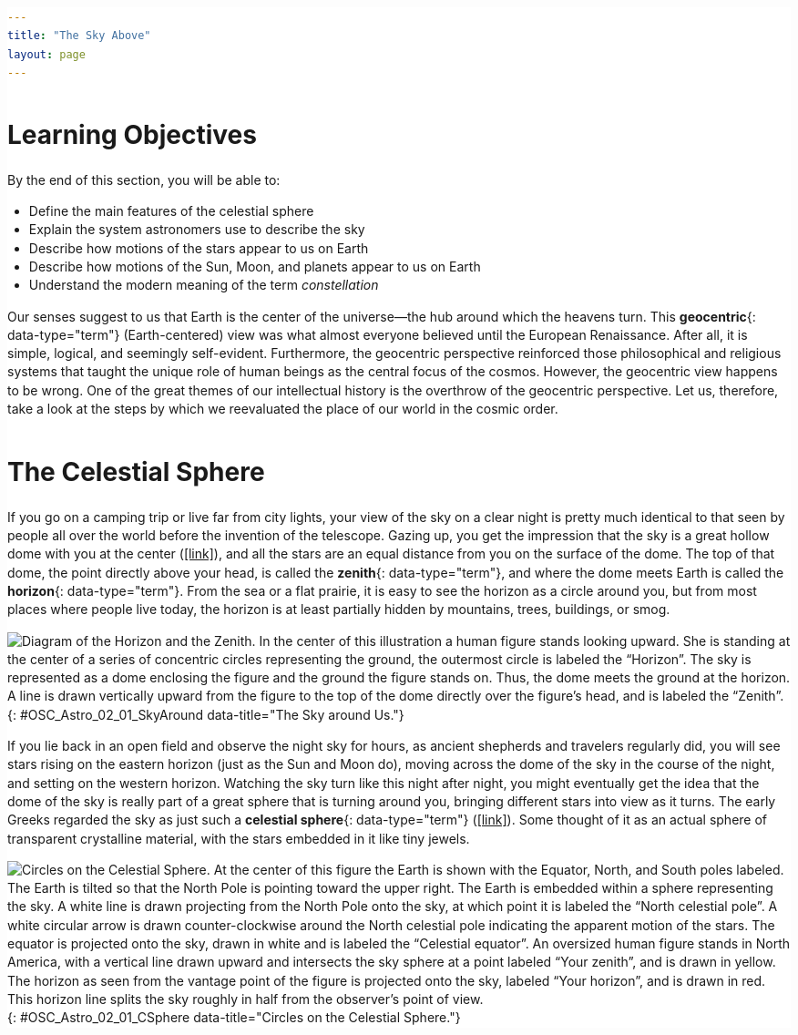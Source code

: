 ```yaml
---
title: "The Sky Above"
layout: page
---
```



# Learning Objectives

By the end of this section, you will be able to:

* Define the main features of the celestial sphere
* Explain the system astronomers use to describe the sky
* Describe how motions of the stars appear to us on Earth
* Describe how motions of the Sun, Moon, and planets appear to us on Earth
* Understand the modern meaning of the term *constellation*

Our senses suggest to us that Earth is the center of the universe—the hub around which the heavens turn. This **geocentric**{: data-type="term"} (Earth-centered) view was what almost everyone believed until the European Renaissance. After all, it is simple, logical, and seemingly self-evident. Furthermore, the geocentric perspective reinforced those philosophical and religious systems that taught the unique role of human beings as the central focus of the cosmos. However, the geocentric view happens to be wrong. One of the great themes of our intellectual history is the overthrow of the geocentric perspective. Let us, therefore, take a look at the steps by which we reevaluated the place of our world in the cosmic order.

# The Celestial Sphere

If you go on a camping trip or live far from city lights, your view of the sky on a clear night is pretty much identical to that seen by people all over the world before the invention of the telescope. Gazing up, you get the impression that the sky is a great hollow dome with you at the center ([\[link\]](#OSC_Astro_02_01_SkyAround)), and all the stars are an equal distance from you on the surface of the dome. The top of that dome, the point directly above your head, is called the **zenith**{: data-type="term"}, and where the dome meets Earth is called the **horizon**{: data-type="term"}. From the sea or a flat prairie, it is easy to see the horizon as a circle around you, but from most places where people live today, the horizon is at least partially hidden by mountains, trees, buildings, or smog.

 ![Diagram of the Horizon and the Zenith. In the center of this illustration a human figure stands looking upward. She is standing at the center of a series of concentric circles representing the ground, the outermost circle is labeled the &#x201C;Horizon&#x201D;. The sky is represented as a dome enclosing the figure and the ground the figure stands on. Thus, the dome meets the ground at the horizon. A line is drawn vertically upward from the figure to the top of the dome directly over the figure&#x2019;s head, and is labeled the &#x201C;Zenith&#x201D;.](../resources/OSC_Astro_02_01_SkyAround.jpg "The horizon is where the sky meets the ground; an observer&#x2019;s zenith is the point directly overhead."){: #OSC_Astro_02_01_SkyAround data-title="The Sky around Us."}

If you lie back in an open field and observe the night sky for hours, as ancient shepherds and travelers regularly did, you will see stars rising on the eastern horizon (just as the Sun and Moon do), moving across the dome of the sky in the course of the night, and setting on the western horizon. Watching the sky turn like this night after night, you might eventually get the idea that the dome of the sky is really part of a great sphere that is turning around you, bringing different stars into view as it turns. The early Greeks regarded the sky as just such a **celestial sphere**{: data-type="term"} ([\[link\]](#OSC_Astro_02_01_CSphere)). Some thought of it as an actual sphere of transparent crystalline material, with the stars embedded in it like tiny jewels.

 ![Circles on the Celestial Sphere. At the center of this figure the Earth is shown with the Equator, North, and South poles labeled. The Earth is tilted so that the North Pole is pointing toward the upper right. The Earth is embedded within a sphere representing the sky. A white line is drawn projecting from the North Pole onto the sky, at which point it is labeled the &#x201C;North celestial pole&#x201D;. A white circular arrow is drawn counter-clockwise around the North celestial pole indicating the apparent motion of the stars. The equator is projected onto the sky, drawn in white and is labeled the &#x201C;Celestial equator&#x201D;. An oversized human figure stands in North America, with a vertical line drawn upward and intersects the sky sphere at a point labeled &#x201C;Your zenith&#x201D;, and is drawn in yellow. The horizon as seen from the vantage point of the figure is projected onto the sky, labeled &#x201C;Your horizon&#x201D;, and is drawn in red. This horizon line splits the sky roughly in half from the observer&#x2019;s point of view.](../resources/OSC_Astro_02_01_CSphere.jpg "Here we show the (imaginary) celestial sphere around Earth, on which objects are fixed, and which rotates around Earth on an axis. In reality, it is Earth that turns around this axis, creating the illusion that the sky revolves around us. Note that Earth in this picture has been tilted so that your location is at the top and the North Pole is where the N is. The apparent motion of celestial objects in the sky around the pole is shown by the circular arrow."){: #OSC_Astro_02_01_CSphere data-title="Circles on the Celestial Sphere."}


[1]: https://openstaxcollege.org/l/30rotatingsky
[2]: https://openstaxcollege.org/l/30heavensabove